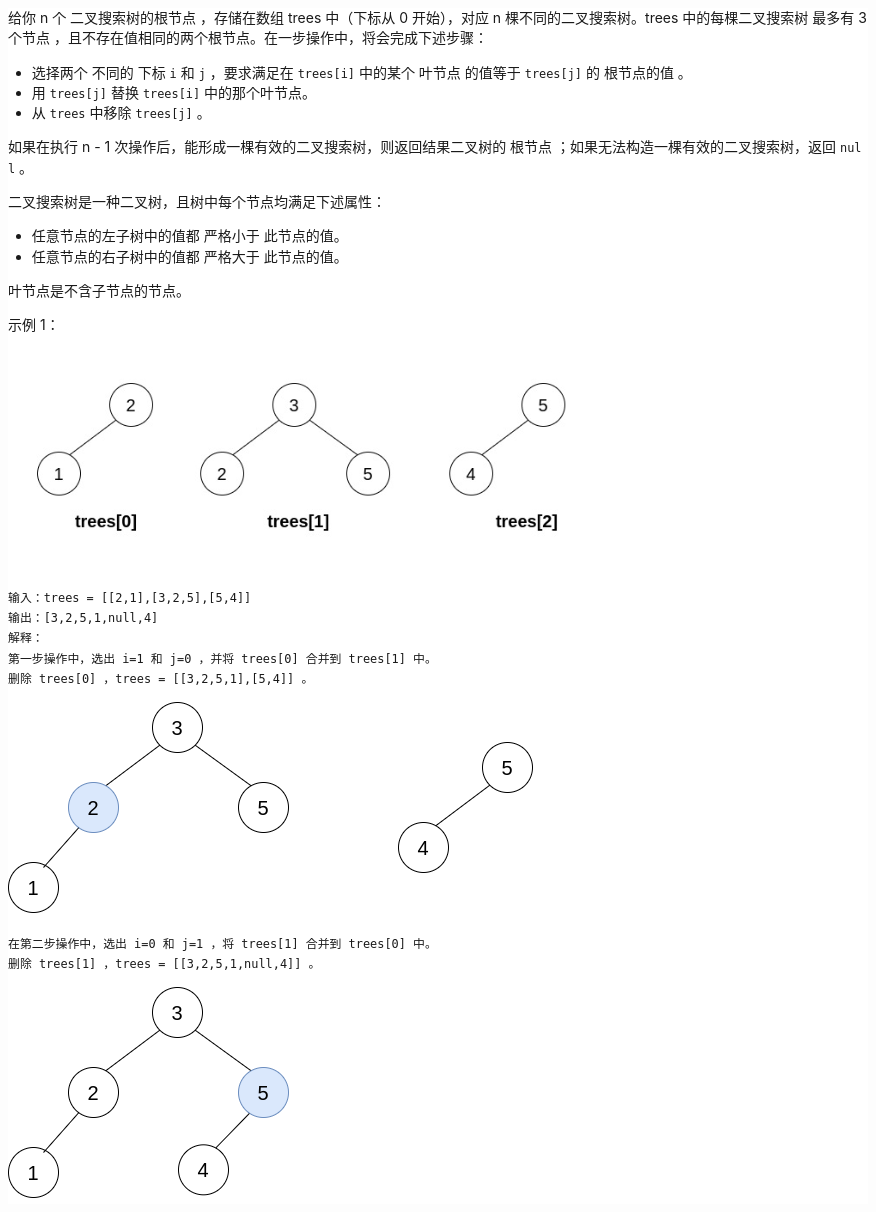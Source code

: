 给你 n 个 二叉搜索树的根节点 ，存储在数组 trees 中（下标从 0 开始），对应 n 棵不同的二叉搜索树。trees 中的每棵二叉搜索树 最多有 3 个节点 ，且不存在值相同的两个根节点。在一步操作中，将会完成下述步骤：

- 选择两个 不同的 下标 `i` 和 `j` ，要求满足在 `trees[i]` 中的某个 叶节点 的值等于 `trees[j]` 的 根节点的值 。
- 用 `trees[j]` 替换 `trees[i]` 中的那个叶节点。
- 从 `trees` 中移除 `trees[j]` 。

如果在执行 n - 1 次操作后，能形成一棵有效的二叉搜索树，则返回结果二叉树的 根节点 ；如果无法构造一棵有效的二叉搜索树，返回 `null` 。

二叉搜索树是一种二叉树，且树中每个节点均满足下述属性：
- 任意节点的左子树中的值都 严格小于 此节点的值。
- 任意节点的右子树中的值都 严格大于 此节点的值。

叶节点是不含子节点的节点。

示例 1：

![](./images/d1.png)

```
输入：trees = [[2,1],[3,2,5],[5,4]]
输出：[3,2,5,1,null,4]
解释：
第一步操作中，选出 i=1 和 j=0 ，并将 trees[0] 合并到 trees[1] 中。
删除 trees[0] ，trees = [[3,2,5,1],[5,4]] 。
```

![](./images/diagram.png)

```
在第二步操作中，选出 i=0 和 j=1 ，将 trees[1] 合并到 trees[0] 中。
删除 trees[1] ，trees = [[3,2,5,1,null,4]] 。
```
![](./images/diagram-2.png)
